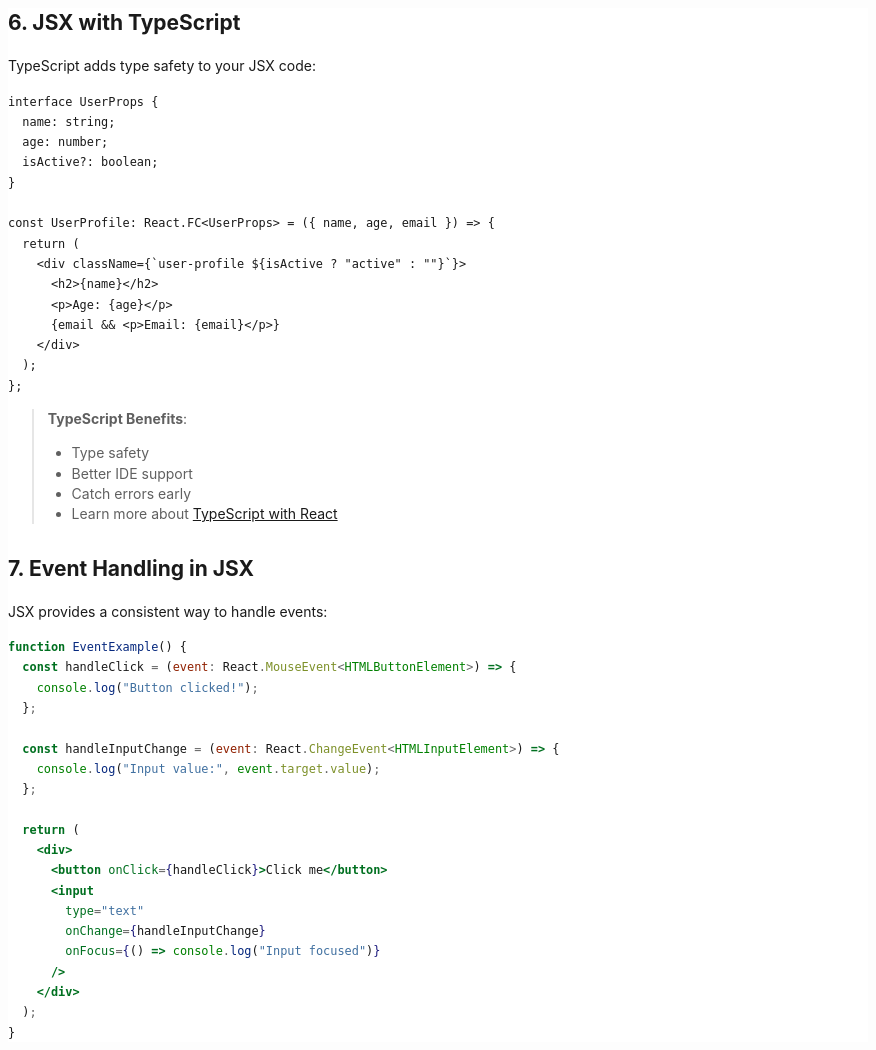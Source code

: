## 6. JSX with TypeScript

TypeScript adds type safety to your JSX code:

```tsx
interface UserProps {
  name: string;
  age: number;
  isActive?: boolean;
}

const UserProfile: React.FC<UserProps> = ({ name, age, email }) => {
  return (
    <div className={`user-profile ${isActive ? "active" : ""}`}>
      <h2>{name}</h2>
      <p>Age: {age}</p>
      {email && <p>Email: {email}</p>}
    </div>
  );
};
```

> **TypeScript Benefits**:
>
> - Type safety
> - Better IDE support
> - Catch errors early
> - Learn more about [TypeScript with React](https://react.dev/static/typescript-4.9.5/playground.html)

## 7. Event Handling in JSX

JSX provides a consistent way to handle events:

```jsx
function EventExample() {
  const handleClick = (event: React.MouseEvent<HTMLButtonElement>) => {
    console.log("Button clicked!");
  };

  const handleInputChange = (event: React.ChangeEvent<HTMLInputElement>) => {
    console.log("Input value:", event.target.value);
  };

  return (
    <div>
      <button onClick={handleClick}>Click me</button>
      <input
        type="text"
        onChange={handleInputChange}
        onFocus={() => console.log("Input focused")}
      />
    </div>
  );
}
```
